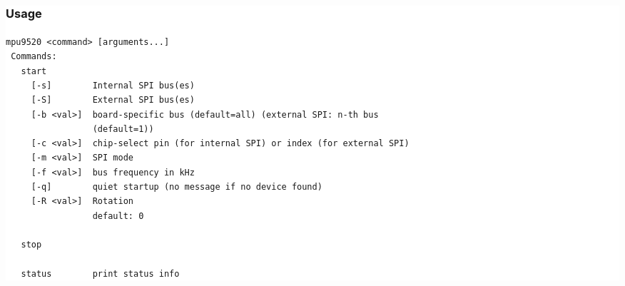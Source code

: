<a id="mpu9520_usage"></a>
### Usage
```
mpu9520 <command> [arguments...]
 Commands:
   start
     [-s]        Internal SPI bus(es)
     [-S]        External SPI bus(es)
     [-b <val>]  board-specific bus (default=all) (external SPI: n-th bus
                 (default=1))
     [-c <val>]  chip-select pin (for internal SPI) or index (for external SPI)
     [-m <val>]  SPI mode
     [-f <val>]  bus frequency in kHz
     [-q]        quiet startup (no message if no device found)
     [-R <val>]  Rotation
                 default: 0

   stop

   status        print status info
```
